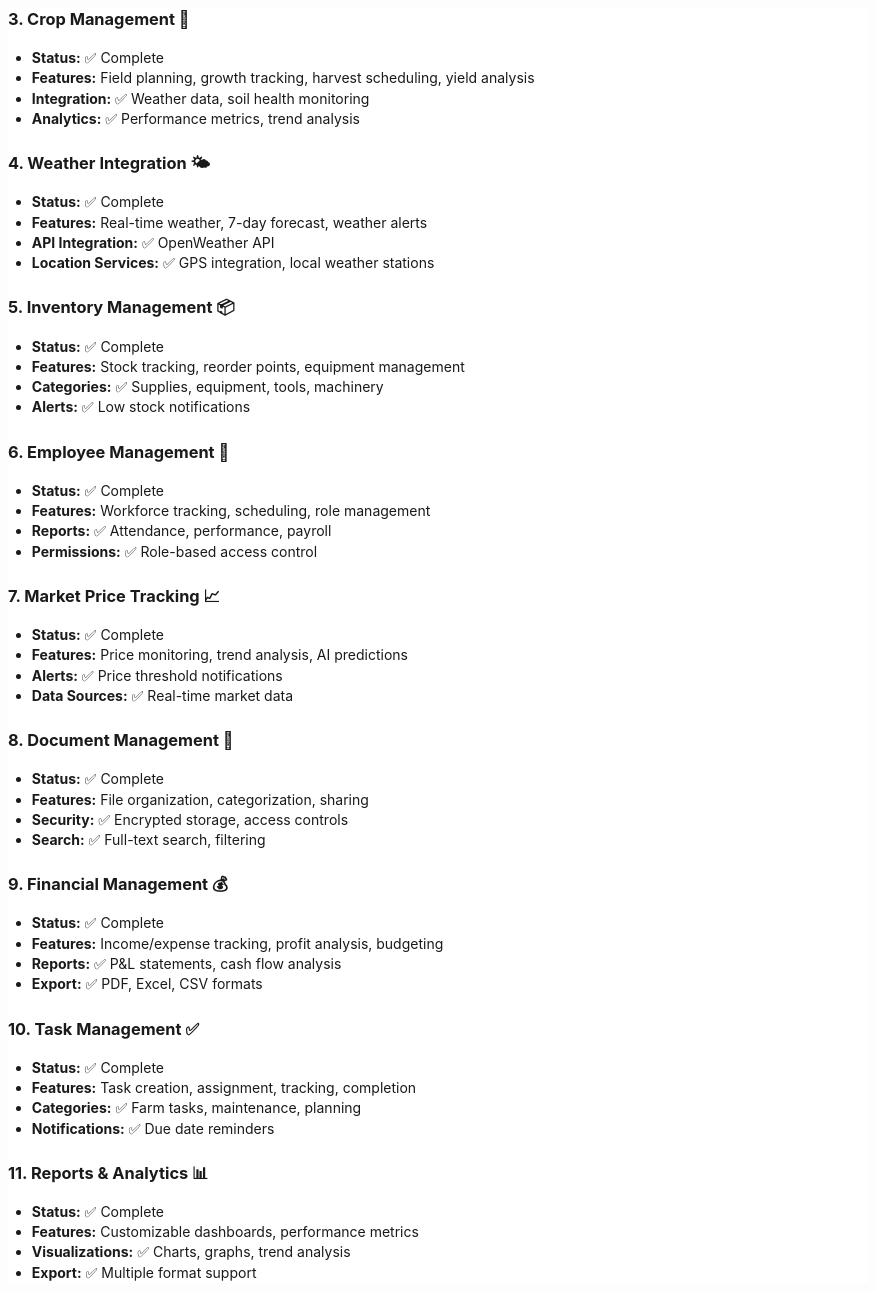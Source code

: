 ### **3. Crop Management** 🌾
- **Status:** ✅ Complete
- **Features:** Field planning, growth tracking, harvest scheduling, yield analysis
- **Integration:** ✅ Weather data, soil health monitoring
- **Analytics:** ✅ Performance metrics, trend analysis

### **4. Weather Integration** 🌤️
- **Status:** ✅ Complete
- **Features:** Real-time weather, 7-day forecast, weather alerts
- **API Integration:** ✅ OpenWeather API
- **Location Services:** ✅ GPS integration, local weather stations

### **5. Inventory Management** 📦
- **Status:** ✅ Complete
- **Features:** Stock tracking, reorder points, equipment management
- **Categories:** ✅ Supplies, equipment, tools, machinery
- **Alerts:** ✅ Low stock notifications

### **6. Employee Management** 👥
- **Status:** ✅ Complete
- **Features:** Workforce tracking, scheduling, role management
- **Reports:** ✅ Attendance, performance, payroll
- **Permissions:** ✅ Role-based access control

### **7. Market Price Tracking** 📈
- **Status:** ✅ Complete
- **Features:** Price monitoring, trend analysis, AI predictions
- **Alerts:** ✅ Price threshold notifications
- **Data Sources:** ✅ Real-time market data

### **8. Document Management** 📄
- **Status:** ✅ Complete
- **Features:** File organization, categorization, sharing
- **Security:** ✅ Encrypted storage, access controls
- **Search:** ✅ Full-text search, filtering

### **9. Financial Management** 💰
- **Status:** ✅ Complete
- **Features:** Income/expense tracking, profit analysis, budgeting
- **Reports:** ✅ P&L statements, cash flow analysis
- **Export:** ✅ PDF, Excel, CSV formats

### **10. Task Management** ✅
- **Status:** ✅ Complete
- **Features:** Task creation, assignment, tracking, completion
- **Categories:** ✅ Farm tasks, maintenance, planning
- **Notifications:** ✅ Due date reminders

### **11. Reports & Analytics** 📊
- **Status:** ✅ Complete
- **Features:** Customizable dashboards, performance metrics
- **Visualizations:** ✅ Charts, graphs, trend analysis
- **Export:** ✅ Multiple format support
